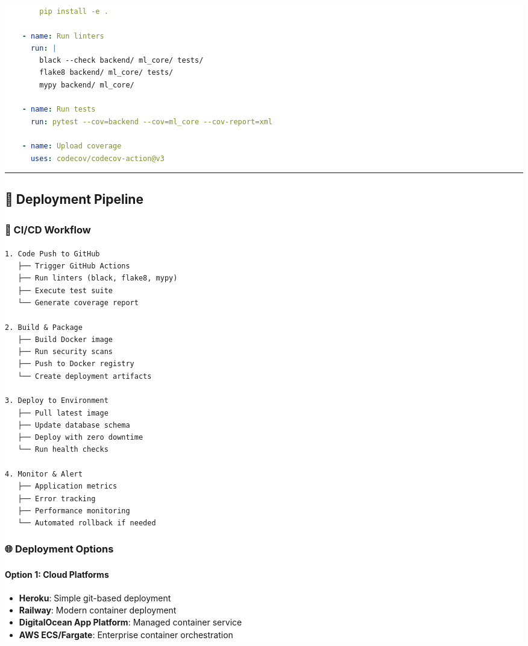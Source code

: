 ```yaml
        pip install -e .
    
    - name: Run linters
      run: |
        black --check backend/ ml_core/ tests/
        flake8 backend/ ml_core/ tests/
        mypy backend/ ml_core/
    
    - name: Run tests
      run: pytest --cov=backend --cov=ml_core --cov-report=xml
    
    - name: Upload coverage
      uses: codecov/codecov-action@v3
```

---

## 🚀 Deployment Pipeline

### 🔄 CI/CD Workflow

```
1. Code Push to GitHub
   ├── Trigger GitHub Actions
   ├── Run linters (black, flake8, mypy)
   ├── Execute test suite
   └── Generate coverage report

2. Build & Package
   ├── Build Docker image
   ├── Run security scans
   ├── Push to Docker registry
   └── Create deployment artifacts

3. Deploy to Environment
   ├── Pull latest image
   ├── Update database schema
   ├── Deploy with zero downtime
   └── Run health checks

4. Monitor & Alert
   ├── Application metrics
   ├── Error tracking
   ├── Performance monitoring
   └── Automated rollback if needed
```

### 🌐 Deployment Options

#### **Option 1: Cloud Platforms**
- **Heroku**: Simple git-based deployment
- **Railway**: Modern container deployment
- **DigitalOcean App Platform**: Managed container service
- **AWS ECS/Fargate**: Enterprise container orchestration
